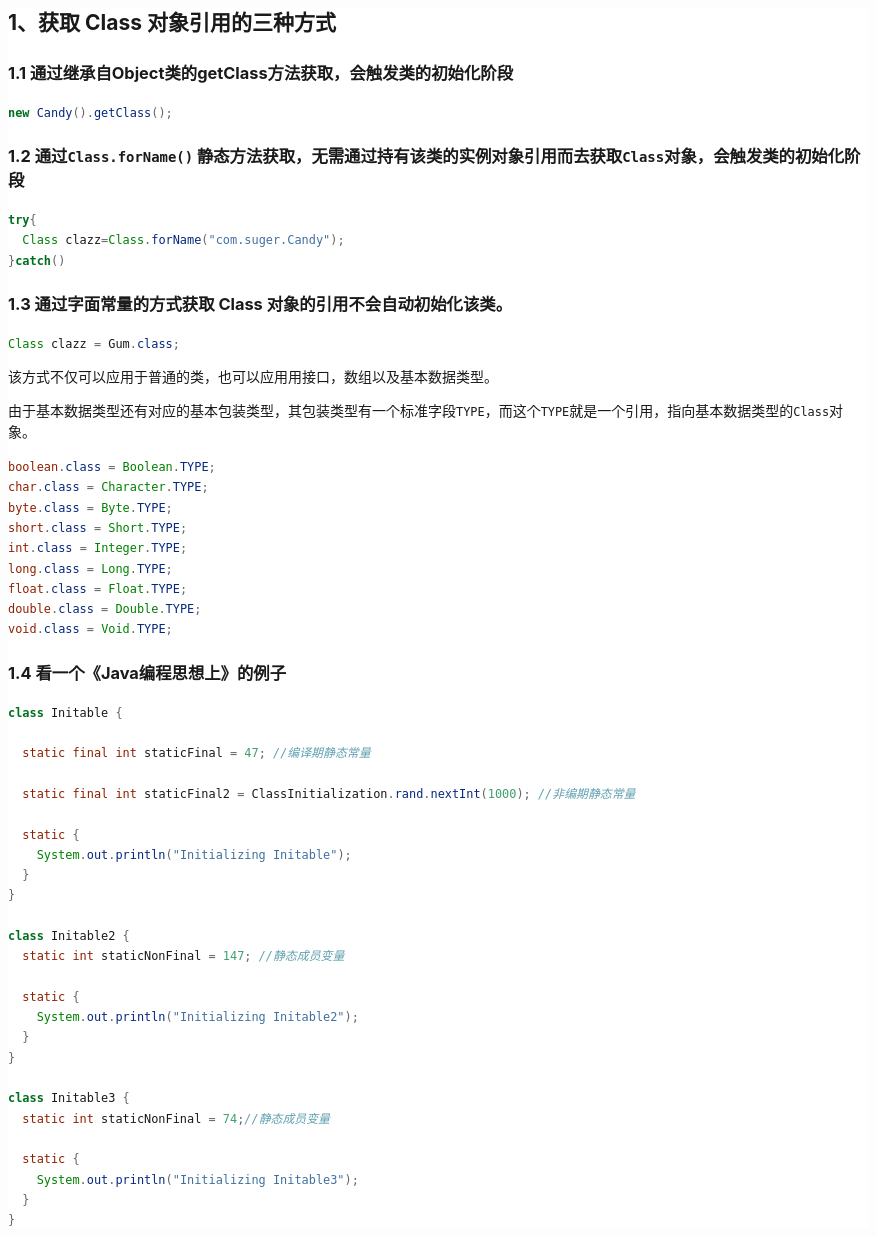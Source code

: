 ## 1、获取 Class 对象引用的三种方式

### 1.1 通过继承自Object类的getClass方法获取，会触发类的初始化阶段
```java
new Candy().getClass();
```

### 1.2 通过`Class.forName()` 静态方法获取，无需通过持有该类的实例对象引用而去获取`Class`对象，会触发类的初始化阶段

```java
try{
  Class clazz=Class.forName("com.suger.Candy");
}catch()
```
### 1.3 通过字面常量的方式获取 Class 对象的引用不会自动初始化该类。

```java
Class clazz = Gum.class;
```
该方式不仅可以应用于普通的类，也可以应用用接口，数组以及基本数据类型。

由于基本数据类型还有对应的基本包装类型，其包装类型有一个标准字段`TYPE`，而这个`TYPE`就是一个引用，指向基本数据类型的`Class`对象。

```java
boolean.class = Boolean.TYPE;
char.class = Character.TYPE;
byte.class = Byte.TYPE;
short.class = Short.TYPE;
int.class = Integer.TYPE;
long.class = Long.TYPE;
float.class = Float.TYPE;
double.class = Double.TYPE;
void.class = Void.TYPE;
```
### 1.4 看一个《Java编程思想上》的例子

```java
class Initable {
  
  static final int staticFinal = 47; //编译期静态常量
 
  static final int staticFinal2 = ClassInitialization.rand.nextInt(1000); //非编期静态常量
    
  static {
    System.out.println("Initializing Initable");
  }
}

class Initable2 {
  static int staticNonFinal = 147; //静态成员变量
  
  static {
    System.out.println("Initializing Initable2");
  }
}

class Initable3 {
  static int staticNonFinal = 74;//静态成员变量
  
  static {
    System.out.println("Initializing Initable3");
  }
}

```